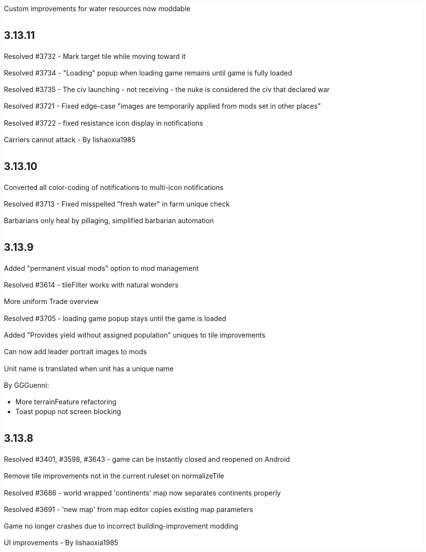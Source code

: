 Custom improvements for water resources now moddable

## 3.13.11

Resolved #3732 - Mark target tile while moving toward it

Resolved #3734 - "Loading" popup when loading game remains until game is fully loaded

Resolved #3735 - The civ launching - not receiving - the nuke is considered the civ that declared war

Resolved #3721 - Fixed edge-case "images are temporarily applied from mods set in other places"

Resolved #3722 - fixed resistance icon display in notifications

Carriers cannot attack - By lishaoxia1985

## 3.13.10

Converted all color-coding of notifications to multi-icon notifications

Resolved #3713 - Fixed misspelled "fresh water" in farm unique check

Barbarians only heal by pillaging, simplified barbarian automation

## 3.13.9

Added "permanent visual mods" option to mod management

Resolved #3614 - tileFilter works with natural wonders

More uniform Trade overview

Resolved #3705 - loading game popup stays until the game is loaded

Added "Provides yield without assigned population" uniques to tile improvements

Can now add leader portrait images to mods

Unit name is translated when unit has a unique name

By GGGuenni:
- More terrainFeature refactoring
- Toast popup not screen blocking

## 3.13.8

Resolved #3401, #3598, #3643 - game can be instantly closed and reopened on Android

Remove tile improvements not in the current ruleset on normalizeTile

Resolved #3686 - world wrapped 'continents' map now separates continents properly

Resolved #3691 - 'new map' from map editor copies existing map parameters

Game no longer crashes due to incorrect building-improvement modding

UI improvements  - By lishaoxia1985
